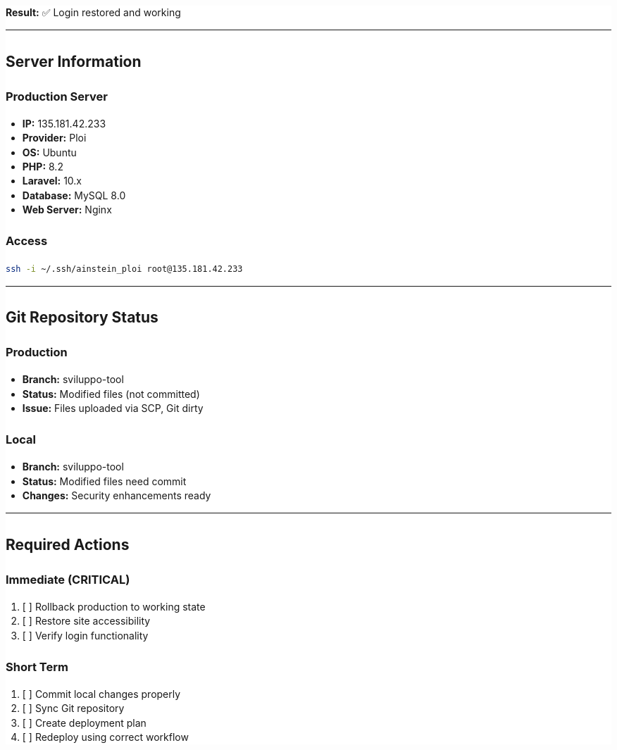 **Result:** ✅ Login restored and working

---

## Server Information

### Production Server
- **IP:** 135.181.42.233
- **Provider:** Ploi
- **OS:** Ubuntu
- **PHP:** 8.2
- **Laravel:** 10.x
- **Database:** MySQL 8.0
- **Web Server:** Nginx

### Access
```bash
ssh -i ~/.ssh/ainstein_ploi root@135.181.42.233
```

---

## Git Repository Status

### Production
- **Branch:** sviluppo-tool
- **Status:** Modified files (not committed)
- **Issue:** Files uploaded via SCP, Git dirty

### Local
- **Branch:** sviluppo-tool
- **Status:** Modified files need commit
- **Changes:** Security enhancements ready

---

## Required Actions

### Immediate (CRITICAL)
1. [ ] Rollback production to working state
2. [ ] Restore site accessibility
3. [ ] Verify login functionality

### Short Term
1. [ ] Commit local changes properly
2. [ ] Sync Git repository
3. [ ] Create deployment plan
4. [ ] Redeploy using correct workflow

